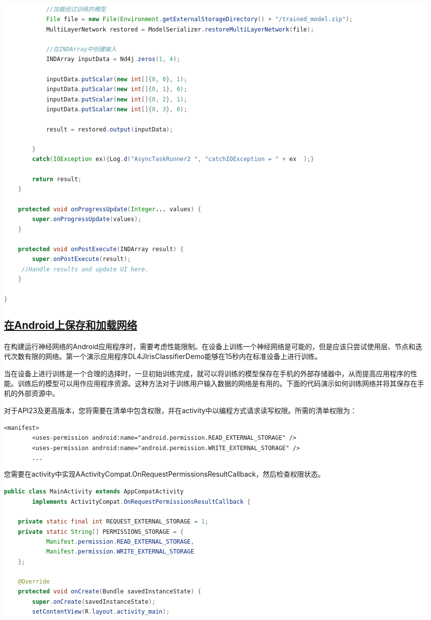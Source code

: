 ```java
            //加载经过训练的模型
            File file = new File(Environment.getExternalStorageDirectory() + "/trained_model.zip");
            MultiLayerNetwork restored = ModelSerializer.restoreMultiLayerNetwork(file);

            //在INDArray中创建输入
            INDArray inputData = Nd4j.zeros(1, 4);

            inputData.putScalar(new int[]{0, 0}, 1);
            inputData.putScalar(new int[]{0, 1}, 0);
            inputData.putScalar(new int[]{0, 2}, 1);
            inputData.putScalar(new int[]{0, 3}, 0);

            result = restored.output(inputData);

        }
        catch(IOException ex){Log.d("AsyncTaskRunner2 ", "catchIOException = " + ex  );}

        return result;
    }

    protected void onProgressUpdate(Integer... values) {
        super.onProgressUpdate(values);
    }

    protected void onPostExecute(INDArray result) {
        super.onPostExecute(result);
     //Handle results and update UI here.
    }

}
```

## [在Android上保存和加载网络](android-xian-jue-tiao-jian.md)

在构建运行神经网络的Android应用程序时，需要考虑性能限制。在设备上训练一个神经网络是可能的，但是应该只尝试使用层、节点和迭代次数有限的网络。第一个演示应用程序DL4JIrisClassifierDemo能够在15秒内在标准设备上进行训练。

当在设备上进行训练是一个合理的选择时，一旦初始训练完成，就可以将训练的模型保存在手机的外部存储器中，从而提高应用程序的性能。训练后的模型可以用作应用程序资源。这种方法对于训练用户输入数据的网络是有用的。下面的代码演示如何训练网络并将其保存在手机的外部资源中。

 对于API23及更高版本，您将需要在清单中包含权限，并在activity中以编程方式请求读写权限。所需的清单权限为：

```markup
<manifest>
        <uses-permission android:name="android.permission.READ_EXTERNAL_STORAGE" />
        <uses-permission android:name="android.permission.WRITE_EXTERNAL_STORAGE" />
        ...
```

您需要在activity中实现AActivityCompat.OnRequestPermissionsResultCallback，然后检查权限状态。

```java
public class MainActivity extends AppCompatActivity
        implements ActivityCompat.OnRequestPermissionsResultCallback {

    private static final int REQUEST_EXTERNAL_STORAGE = 1;
    private static String[] PERMISSIONS_STORAGE = {
            Manifest.permission.READ_EXTERNAL_STORAGE,
            Manifest.permission.WRITE_EXTERNAL_STORAGE
    };

    @Override
    protected void onCreate(Bundle savedInstanceState) {
        super.onCreate(savedInstanceState);
        setContentView(R.layout.activity_main);

```